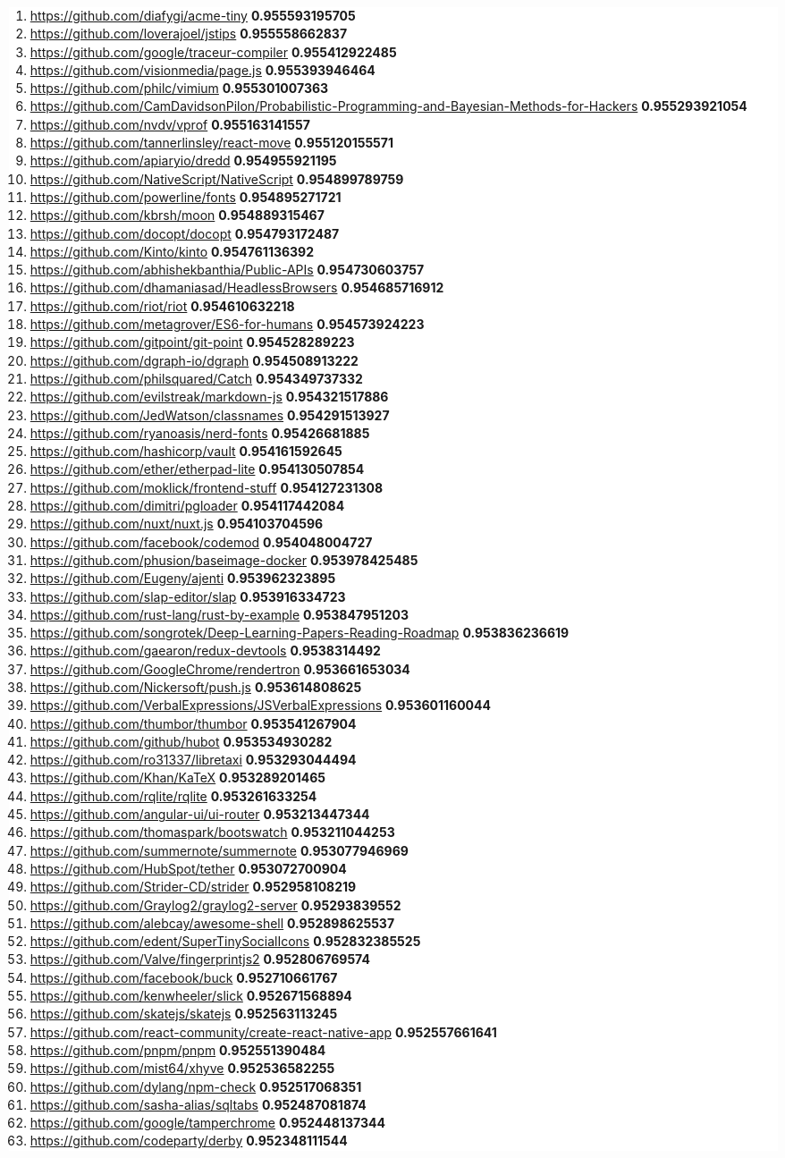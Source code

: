  1. https://github.com/diafygi/acme-tiny **0.955593195705**
 1. https://github.com/loverajoel/jstips **0.955558662837**
 1. https://github.com/google/traceur-compiler **0.955412922485**
 1. https://github.com/visionmedia/page.js **0.955393946464**
 1. https://github.com/philc/vimium **0.955301007363**
 1. https://github.com/CamDavidsonPilon/Probabilistic-Programming-and-Bayesian-Methods-for-Hackers **0.955293921054**
 1. https://github.com/nvdv/vprof **0.955163141557**
 1. https://github.com/tannerlinsley/react-move **0.955120155571**
 1. https://github.com/apiaryio/dredd **0.954955921195**
 1. https://github.com/NativeScript/NativeScript **0.954899789759**
 1. https://github.com/powerline/fonts **0.954895271721**
 1. https://github.com/kbrsh/moon **0.954889315467**
 1. https://github.com/docopt/docopt **0.954793172487**
 1. https://github.com/Kinto/kinto **0.954761136392**
 1. https://github.com/abhishekbanthia/Public-APIs **0.954730603757**
 1. https://github.com/dhamaniasad/HeadlessBrowsers **0.954685716912**
 1. https://github.com/riot/riot **0.954610632218**
 1. https://github.com/metagrover/ES6-for-humans **0.954573924223**
 1. https://github.com/gitpoint/git-point **0.954528289223**
 1. https://github.com/dgraph-io/dgraph **0.954508913222**
 1. https://github.com/philsquared/Catch **0.954349737332**
 1. https://github.com/evilstreak/markdown-js **0.954321517886**
 1. https://github.com/JedWatson/classnames **0.954291513927**
 1. https://github.com/ryanoasis/nerd-fonts **0.95426681885**
 1. https://github.com/hashicorp/vault **0.954161592645**
 1. https://github.com/ether/etherpad-lite **0.954130507854**
 1. https://github.com/moklick/frontend-stuff **0.954127231308**
 1. https://github.com/dimitri/pgloader **0.954117442084**
 1. https://github.com/nuxt/nuxt.js **0.954103704596**
 1. https://github.com/facebook/codemod **0.954048004727**
 1. https://github.com/phusion/baseimage-docker **0.953978425485**
 1. https://github.com/Eugeny/ajenti **0.953962323895**
 1. https://github.com/slap-editor/slap **0.953916334723**
 1. https://github.com/rust-lang/rust-by-example **0.953847951203**
 1. https://github.com/songrotek/Deep-Learning-Papers-Reading-Roadmap **0.953836236619**
 1. https://github.com/gaearon/redux-devtools **0.9538314492**
 1. https://github.com/GoogleChrome/rendertron **0.953661653034**
 1. https://github.com/Nickersoft/push.js **0.953614808625**
 1. https://github.com/VerbalExpressions/JSVerbalExpressions **0.953601160044**
 1. https://github.com/thumbor/thumbor **0.953541267904**
 1. https://github.com/github/hubot **0.953534930282**
 1. https://github.com/ro31337/libretaxi **0.953293044494**
 1. https://github.com/Khan/KaTeX **0.953289201465**
 1. https://github.com/rqlite/rqlite **0.953261633254**
 1. https://github.com/angular-ui/ui-router **0.953213447344**
 1. https://github.com/thomaspark/bootswatch **0.953211044253**
 1. https://github.com/summernote/summernote **0.953077946969**
 1. https://github.com/HubSpot/tether **0.953072700904**
 1. https://github.com/Strider-CD/strider **0.952958108219**
 1. https://github.com/Graylog2/graylog2-server **0.95293839552**
 1. https://github.com/alebcay/awesome-shell **0.952898625537**
 1. https://github.com/edent/SuperTinySocialIcons **0.952832385525**
 1. https://github.com/Valve/fingerprintjs2 **0.952806769574**
 1. https://github.com/facebook/buck **0.952710661767**
 1. https://github.com/kenwheeler/slick **0.952671568894**
 1. https://github.com/skatejs/skatejs **0.952563113245**
 1. https://github.com/react-community/create-react-native-app **0.952557661641**
 1. https://github.com/pnpm/pnpm **0.952551390484**
 1. https://github.com/mist64/xhyve **0.952536582255**
 1. https://github.com/dylang/npm-check **0.952517068351**
 1. https://github.com/sasha-alias/sqltabs **0.952487081874**
 1. https://github.com/google/tamperchrome **0.952448137344**
 1. https://github.com/codeparty/derby **0.952348111544**